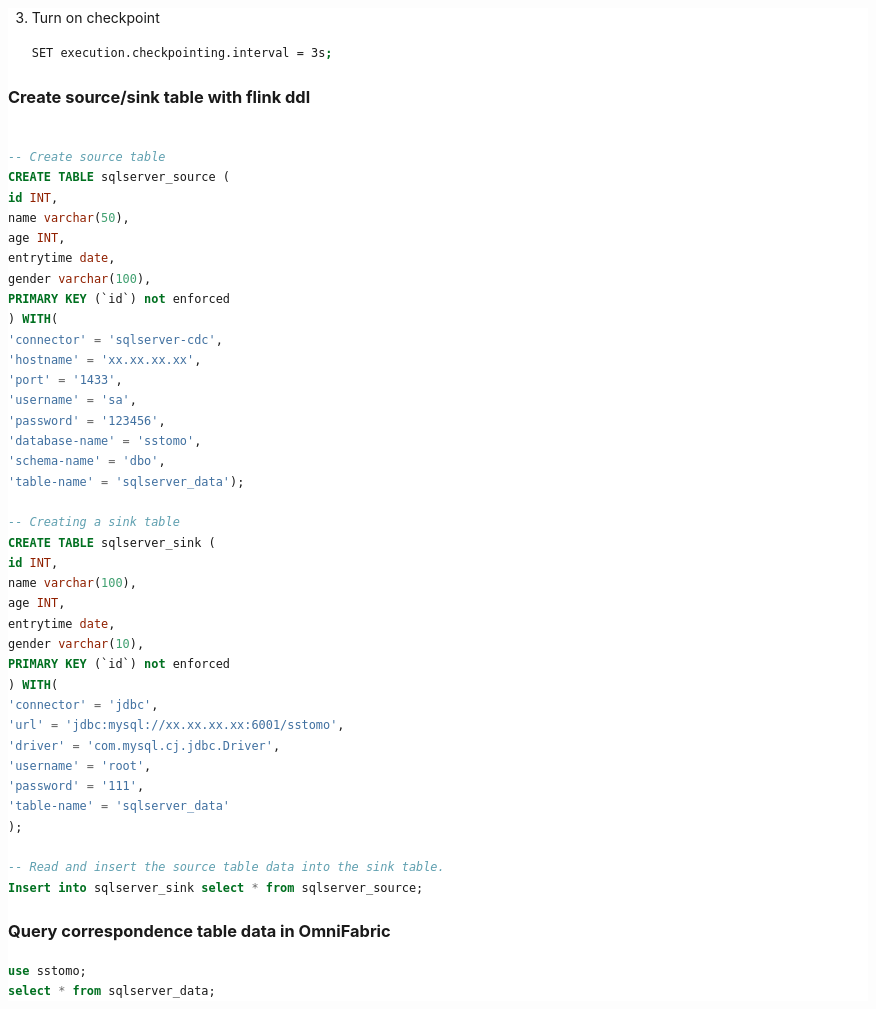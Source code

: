 3. Turn on checkpoint

    ```bash
    SET execution.checkpointing.interval = 3s;
    ```

### Create source/sink table with flink ddl

```sql

-- Create source table
CREATE TABLE sqlserver_source (
id INT,
name varchar(50),
age INT,
entrytime date,
gender varchar(100),
PRIMARY KEY (`id`) not enforced
) WITH(
'connector' = 'sqlserver-cdc',
'hostname' = 'xx.xx.xx.xx',
'port' = '1433',
'username' = 'sa',
'password' = '123456',
'database-name' = 'sstomo',
'schema-name' = 'dbo',
'table-name' = 'sqlserver_data');

-- Creating a sink table
CREATE TABLE sqlserver_sink (
id INT,
name varchar(100),
age INT,
entrytime date,
gender varchar(10),
PRIMARY KEY (`id`) not enforced
) WITH(
'connector' = 'jdbc',
'url' = 'jdbc:mysql://xx.xx.xx.xx:6001/sstomo',
'driver' = 'com.mysql.cj.jdbc.Driver',
'username' = 'root',
'password' = '111',
'table-name' = 'sqlserver_data'
);

-- Read and insert the source table data into the sink table.
Insert into sqlserver_sink select * from sqlserver_source;
```

### Query correspondence table data in OmniFabric

```sql
use sstomo;
select * from sqlserver_data;
```
